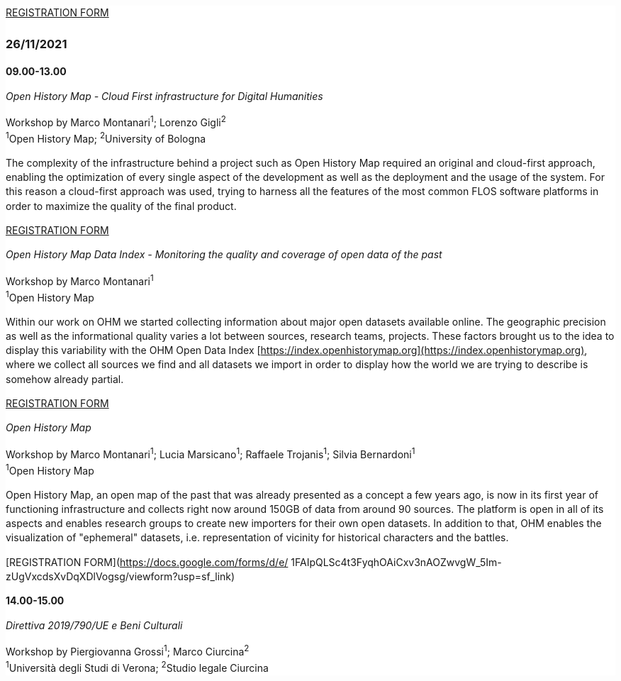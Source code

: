 [REGISTRATION FORM](https://docs.google.com/forms/d/e/1FAIpQLSdfL2nljLJTeaSAJHDKXO4amBzTIgt7fwyvvoceu_PJpiP7iw/viewform?usp=sf_link)

### 26/11/2021

**09.00-13.00**

_Open History Map - Cloud First infrastructure for Digital Humanities_

Workshop by Marco Montanari<sup>1</sup>; Lorenzo Gigli<sup>2</sup>  
<sup>1</sup>Open History Map; <sup>2</sup>University of Bologna

The complexity of the infrastructure behind a project such as Open History Map required an original and cloud-first approach, enabling the optimization of every single aspect of the development as well as the deployment and the usage of the system. For this reason a cloud-first approach was used, trying to harness all the features of the most common FLOS software platforms in order to maximize the quality of the final product.

[REGISTRATION FORM](https://docs.google.com/forms/d/e/1FAIpQLSd1QzIGLNpu8cPyJNbwv59iCOYxqNel-KgYMbvcpDiyeowe5g/viewform?usp=sf_link)

_Open History Map Data Index - Monitoring the quality and coverage of open data of the past_

Workshop by Marco Montanari<sup>1</sup>  
<sup>1</sup>Open History Map

Within our work on OHM we started collecting information about major open datasets available online. The geographic precision as well as the informational quality varies a lot between sources, research teams, projects. These factors brought us to the idea to display this variability with the OHM Open Data Index [https://index.openhistorymap.org](https://index.openhistorymap.org), where we collect all sources we find and all datasets we import in order to display how the world we are trying to describe is somehow already partial.

[REGISTRATION FORM](https://docs.google.com/forms/d/e/1FAIpQLScK3IAer_bRPp7Me2rxwniaf8FCNEOmieJxmLSigfbxhd5INg/viewform?usp=sf_link)

_Open History Map_

Workshop by Marco Montanari<sup>1</sup>; Lucia Marsicano<sup>1</sup>; Raffaele Trojanis<sup>1</sup>; Silvia Bernardoni<sup>1</sup>  
<sup>1</sup>Open History Map

Open History Map, an open map of the past that was already presented as a concept a few years ago, is now in its first year of functioning infrastructure and collects right now around 150GB of data from around 90 sources. The platform is open in all of its aspects and enables research groups to create new importers for their own open datasets. In addition to that, OHM enables the visualization of "ephemeral" datasets, i.e. representation of vicinity for historical characters and the battles.

[REGISTRATION FORM](https://docs.google.com/forms/d/e/
1FAIpQLSc4t3FyqhOAiCxv3nAOZwvgW_5Im-zUgVxcdsXvDqXDlVogsg/viewform?usp=sf_link)

**14.00-15.00**

_Direttiva 2019/790/UE e Beni Culturali_

Workshop by Piergiovanna Grossi<sup>1</sup>; Marco Ciurcina<sup>2</sup>  
<sup>1</sup>Università degli Studi di Verona; <sup>2</sup>Studio legale Ciurcina
